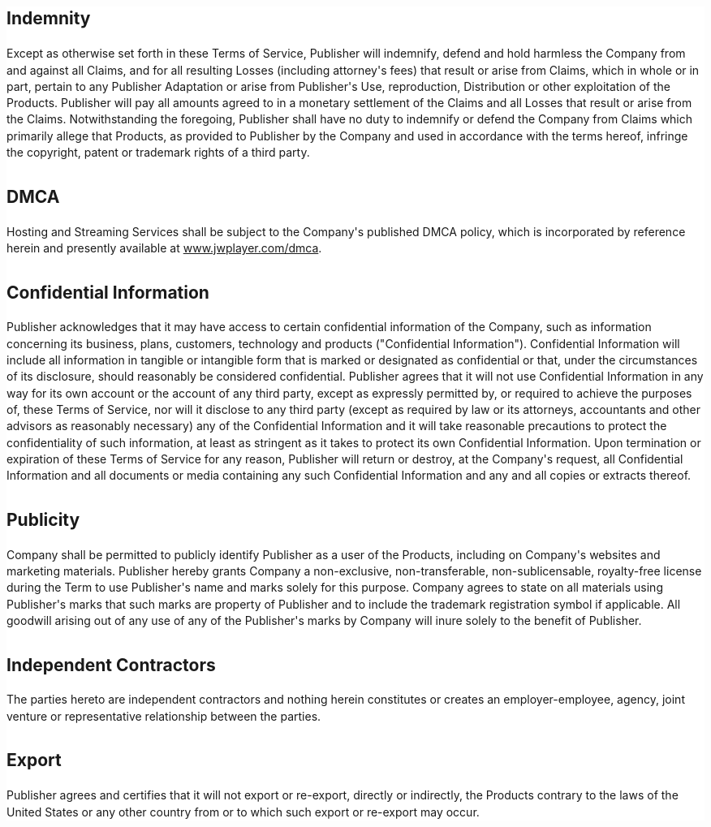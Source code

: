## Indemnity
Except as otherwise set forth in these Terms of Service, Publisher will indemnify, defend and hold harmless the Company from and against all Claims, and for all resulting Losses (including attorney's fees) that result or arise from Claims, which in whole or in part, pertain to any Publisher Adaptation or arise from Publisher's Use, reproduction, Distribution or other exploitation of the Products. Publisher will pay all amounts agreed to in a monetary settlement of the Claims and all Losses that result or arise from the Claims.  Notwithstanding the foregoing, Publisher shall have no duty to indemnify or defend the Company from Claims which primarily allege that Products, as provided to Publisher by the Company and used in accordance with the terms hereof, infringe the copyright, patent or trademark rights of a third party.

## DMCA
Hosting and Streaming Services shall be subject to the Company's published DMCA policy, which is incorporated by reference herein and presently available at www.jwplayer.com/dmca.

## Confidential Information
Publisher acknowledges that it may have access to certain confidential information of the Company, such as information concerning its business, plans, customers, technology and products ("Confidential Information"). Confidential Information will include all information in tangible or intangible form that is marked or designated as confidential or that, under the circumstances of its disclosure, should reasonably be considered confidential. Publisher agrees that it will not use Confidential Information in any way for its own account or the account of any third party, except as expressly permitted by, or required to achieve the purposes of, these Terms of Service, nor will it disclose to any third party (except as required by law or its attorneys, accountants and other advisors as reasonably necessary) any of the Confidential Information and it will take reasonable precautions to protect the confidentiality of such information, at least as stringent as it takes to protect its own Confidential Information. Upon termination or expiration of these Terms of Service for any reason, Publisher will return or destroy, at the Company's request, all Confidential Information and all documents or media containing any such Confidential Information and any and all copies or extracts thereof.

## Publicity
Company shall be permitted to publicly identify Publisher as a user of the Products, including on Company's websites and marketing materials.  Publisher hereby grants Company a non-exclusive, non-transferable, non-sublicensable, royalty-free license during the Term to use Publisher's name and marks solely for this purpose.  Company agrees to state on all materials using Publisher's marks that such marks are property of Publisher and to include the trademark registration symbol if applicable.  All goodwill arising out of any use of any of the Publisher's marks by Company will inure solely to the benefit of Publisher.

## Independent Contractors
The parties hereto are independent contractors and nothing herein constitutes or creates an employer-employee, agency, joint venture or representative relationship between the parties.

## Export
Publisher agrees and certifies that it will not export or re-export, directly or indirectly, the Products contrary to the laws of the United States or any other country from or to which such export or re-export may occur.

